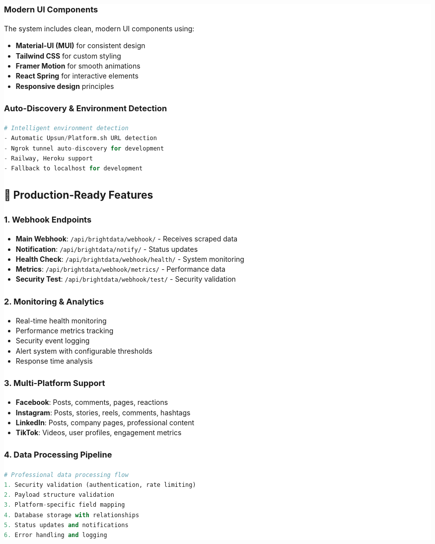 ### Modern UI Components
The system includes clean, modern UI components using:
- **Material-UI (MUI)** for consistent design
- **Tailwind CSS** for custom styling
- **Framer Motion** for smooth animations
- **React Spring** for interactive elements
- **Responsive design** principles

### Auto-Discovery & Environment Detection
```python
# Intelligent environment detection
- Automatic Upsun/Platform.sh URL detection
- Ngrok tunnel auto-discovery for development
- Railway, Heroku support
- Fallback to localhost for development
```

## 🚀 Production-Ready Features

### 1. Webhook Endpoints
- **Main Webhook**: `/api/brightdata/webhook/` - Receives scraped data
- **Notification**: `/api/brightdata/notify/` - Status updates
- **Health Check**: `/api/brightdata/webhook/health/` - System monitoring
- **Metrics**: `/api/brightdata/webhook/metrics/` - Performance data
- **Security Test**: `/api/brightdata/webhook/test/` - Security validation

### 2. Monitoring & Analytics
- Real-time health monitoring
- Performance metrics tracking
- Security event logging
- Alert system with configurable thresholds
- Response time analysis

### 3. Multi-Platform Support
- **Facebook**: Posts, comments, pages, reactions
- **Instagram**: Posts, stories, reels, comments, hashtags
- **LinkedIn**: Posts, company pages, professional content
- **TikTok**: Videos, user profiles, engagement metrics

### 4. Data Processing Pipeline
```python
# Professional data processing flow
1. Security validation (authentication, rate limiting)
2. Payload structure validation
3. Platform-specific field mapping
4. Database storage with relationships
5. Status updates and notifications
6. Error handling and logging
```
